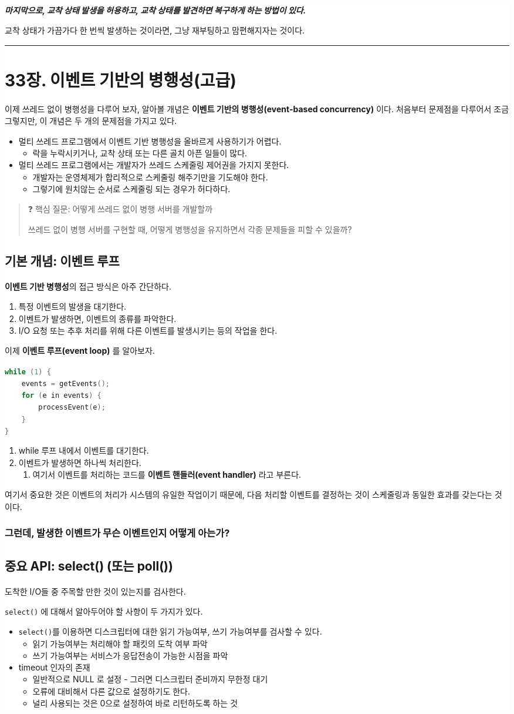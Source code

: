 ***마지막으로, 교착 상태 발생을 허용하고, 교착 상태를 발견하면 복구하게 하는 방법이 있다.***

교착 상태가 가끔가다 한 번씩 발생하는 것이라면, 그냥 재부팅하고 맘편해지자는 것이다.

---

# 33장. 이벤트 기반의 병행성(고급)

이제 쓰레드 없이 병행성을 다루어 보자, 알아볼 개념은 **이벤트 기반의 병행성(event-based concurrency)** 이다. 처음부터 문제점을 다루어서 조금 그렇지만, 이 개념은 두 개의 문제점을 가지고 있다.

- 멀티 쓰레드 프로그램에서 이벤트 기반 병행성을 올바르게 사용하기가 어렵다.
    - 락을 누락시키거나, 교착 상태 또는 다른 골치 아픈 일들이 많다.
- 멀티 쓰레드 프로그램에서는 개발자가 쓰레드 스케줄링 제어권을 가지지 못한다.
    - 개발자는 운영체제가 합리적으로 스케줄링 해주기만을 기도해야 한다.
    - 그렇기에 원치않는 순서로 스케줄링 되는 경우가 허다하다.

>❓ 핵심 질문: 어떻게 쓰레드 없이 병행 서버를 개발할까
>
>쓰레드 없이 병행 서버를 구현할 때, 어떻게 병행성을 유지하면서 각종 문제들을 피할 수 있을까?

## 기본 개념: 이벤트 루프

**이벤트 기반 병행성**의 접근 방식은 아주 간단하다.

1. 특정 이벤트의 발생을 대기한다.
2. 이벤트가 발생하면, 이벤트의 종류를 파악한다.
3. I/O 요청 또는 추후 처리를 위해 다른 이벤트를 발생시키는 등의 작업을 한다.

이제 **이벤트 루프(event loop)** 를 알아보자.

```c++
while (1) {
	events = getEvents();
	for (e in events) {
		processEvent(e);
	}
}
```

1. while 루프 내에서 이벤트를 대기한다.
2. 이벤트가 발생하면 하나씩 처리한다.
    1. 여기서 이벤트를 처리하는 코드를 **이벤트 핸들러(event handler)** 라고 부른다.

여기서 중요한 것은 이벤트의 처리가 시스템의 유일한 작업이기 때문에, 다음 처리할 이벤트를 결정하는 것이 스케줄링과 동일한 효과를 갖는다는 것이다.

### 그런데, 발생한 이벤트가 무슨 이벤트인지 어떻게 아는가?

## 중요 API: select() (또는 poll())

도착한 I/O들 중 주목할 만한 것이 있는지를 검사한다.

`select()` 에 대해서 알아두어야 할 사항이 두 가지가 있다.

- `select()`를 이용하면 디스크립터에 대한 읽기 가능여부, 쓰기 가능여부를 검사할 수 있다.
    - 읽기 가능여부는 처리해야 할 패킷의 도착 여부 파악
    - 쓰기 가능여부는 서비스가 응답전송이 가능한 시점을 파악
- timeout 인자의 존재
    - 일반적으로 NULL 로 설정 - 그러면 디스크립터 준비까지 무한정 대기
    - 오류에 대비해서 다른 값으로 설정하기도 한다.
    - 널리 사용되는 것은 0으로 설정하여 바로 리턴하도록 하는 것
